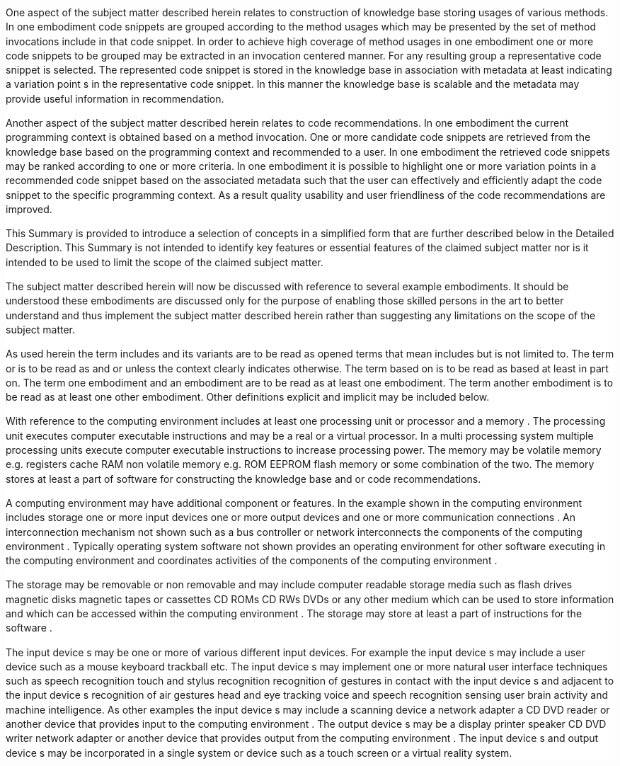 One aspect of the subject matter described herein relates to construction of knowledge base storing usages of various methods. In one embodiment code snippets are grouped according to the method usages which may be presented by the set of method invocations include in that code snippet. In order to achieve high coverage of method usages in one embodiment one or more code snippets to be grouped may be extracted in an invocation centered manner. For any resulting group a representative code snippet is selected. The represented code snippet is stored in the knowledge base in association with metadata at least indicating a variation point s in the representative code snippet. In this manner the knowledge base is scalable and the metadata may provide useful information in recommendation.

Another aspect of the subject matter described herein relates to code recommendations. In one embodiment the current programming context is obtained based on a method invocation. One or more candidate code snippets are retrieved from the knowledge base based on the programming context and recommended to a user. In one embodiment the retrieved code snippets may be ranked according to one or more criteria. In one embodiment it is possible to highlight one or more variation points in a recommended code snippet based on the associated metadata such that the user can effectively and efficiently adapt the code snippet to the specific programming context. As a result quality usability and user friendliness of the code recommendations are improved.

This Summary is provided to introduce a selection of concepts in a simplified form that are further described below in the Detailed Description. This Summary is not intended to identify key features or essential features of the claimed subject matter nor is it intended to be used to limit the scope of the claimed subject matter.

The subject matter described herein will now be discussed with reference to several example embodiments. It should be understood these embodiments are discussed only for the purpose of enabling those skilled persons in the art to better understand and thus implement the subject matter described herein rather than suggesting any limitations on the scope of the subject matter.

As used herein the term includes and its variants are to be read as opened terms that mean includes but is not limited to. The term or is to be read as and or unless the context clearly indicates otherwise. The term based on is to be read as based at least in part on. The term one embodiment and an embodiment are to be read as at least one embodiment. The term another embodiment is to be read as at least one other embodiment. Other definitions explicit and implicit may be included below.

With reference to the computing environment includes at least one processing unit or processor and a memory . The processing unit executes computer executable instructions and may be a real or a virtual processor. In a multi processing system multiple processing units execute computer executable instructions to increase processing power. The memory may be volatile memory e.g. registers cache RAM non volatile memory e.g. ROM EEPROM flash memory or some combination of the two. The memory stores at least a part of software for constructing the knowledge base and or code recommendations.

A computing environment may have additional component or features. In the example shown in the computing environment includes storage one or more input devices one or more output devices and one or more communication connections . An interconnection mechanism not shown such as a bus controller or network interconnects the components of the computing environment . Typically operating system software not shown provides an operating environment for other software executing in the computing environment and coordinates activities of the components of the computing environment .

The storage may be removable or non removable and may include computer readable storage media such as flash drives magnetic disks magnetic tapes or cassettes CD ROMs CD RWs DVDs or any other medium which can be used to store information and which can be accessed within the computing environment . The storage may store at least a part of instructions for the software .

The input device s may be one or more of various different input devices. For example the input device s may include a user device such as a mouse keyboard trackball etc. The input device s may implement one or more natural user interface techniques such as speech recognition touch and stylus recognition recognition of gestures in contact with the input device s and adjacent to the input device s recognition of air gestures head and eye tracking voice and speech recognition sensing user brain activity and machine intelligence. As other examples the input device s may include a scanning device a network adapter a CD DVD reader or another device that provides input to the computing environment . The output device s may be a display printer speaker CD DVD writer network adapter or another device that provides output from the computing environment . The input device s and output device s may be incorporated in a single system or device such as a touch screen or a virtual reality system.
